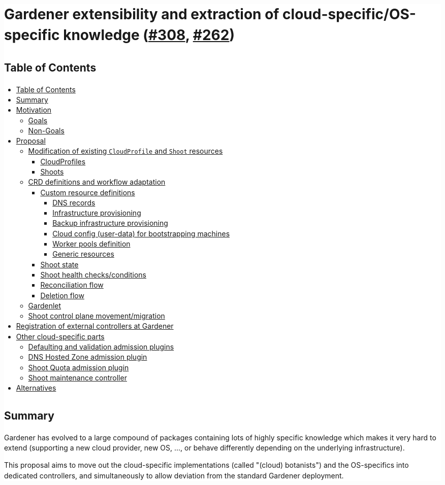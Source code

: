 # Gardener extensibility and extraction of cloud-specific/OS-specific knowledge ([#308](https://github.com/gardener/gardener/issues/308), [#262](https://github.com/gardener/gardener/issues/262))

## Table of Contents

* [Table of Contents](#table-of-contents)
* [Summary](#summary)
* [Motivation](#motivation)
    * [Goals](#goals)
    * [Non-Goals](#non-goals)
* [Proposal](#proposal)
    * [Modification of existing `CloudProfile` and `Shoot` resources](#modification-of-existing-cloudprofile-and-shoot-resources)
        * [CloudProfiles](#cloudprofiles)
        * [Shoots](#shoots)
    * [CRD definitions and workflow adaptation](#crd-definitions-and-workflow-adaptation)
        * [Custom resource definitions](#custom-resource-definitions)
            * [DNS records](#dns-records)
            * [Infrastructure provisioning](#infrastructure-provisioning)
            * [Backup infrastructure provisioning](#backup-infrastructure-provisioning)
            * [Cloud config (user-data) for bootstrapping machines](#cloud-config-user-data-for-bootstrapping-machines)
            * [Worker pools definition](#worker-pools-definition)
            * [Generic resources](#generic-resources)
        * [Shoot state](#shoot-state)
        * [Shoot health checks/conditions](#shoot-health-checksconditions)
        * [Reconciliation flow](#reconciliation-flow)
        * [Deletion flow](#deletion-flow)
    * [Gardenlet](#gardenlet)
    * [Shoot control plane movement/migration](#shoot-control-plane-movementmigration)
* [Registration of external controllers at Gardener](#registration-of-external-controllers-at-gardener)
* [Other cloud-specific parts](#other-cloud-specific-parts)
    * [Defaulting and validation admission plugins](#defaulting-and-validation-admission-plugins)
    * [DNS Hosted Zone admission plugin](#dns-hosted-zone-admission-plugin)
    * [Shoot Quota admission plugin](#shoot-quota-admission-plugin)
    * [Shoot maintenance controller](#shoot-maintenance-controller)
* [Alternatives](#alternatives)

## Summary

Gardener has evolved to a large compound of packages containing lots of highly specific knowledge which makes it very hard to extend (supporting a new cloud provider, new OS, ..., or behave differently depending on the underlying infrastructure).

This proposal aims to move out the cloud-specific implementations (called "(cloud) botanists") and the OS-specifics into dedicated controllers, and simultaneously to allow deviation from the standard Gardener deployment.

